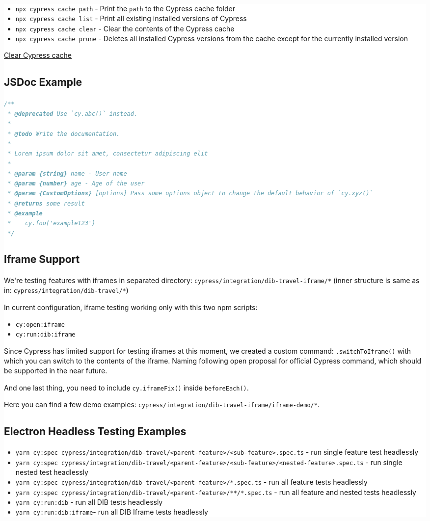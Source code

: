 - `npx cypress cache path` - Print the `path` to the Cypress cache folder
- `npx cypress cache list` - Print all existing installed versions of Cypress
- `npx cypress cache clear` - Clear the contents of the Cypress cache
- `npx cypress cache prune` - Deletes all installed Cypress versions from the cache except for the currently installed version

[Clear Cypress cache](https://docs.cypress.io/guides/references/troubleshooting#Clear-Cypress-cache)

## JSDoc Example

```ts
/**
 * @deprecated Use `cy.abc()` instead.
 *
 * @todo Write the documentation.
 *
 * Lorem ipsum dolor sit amet, consectetur adipiscing elit
 *
 * @param {string} name - User name
 * @param {number} age - Age of the user
 * @param {CustomOptions} [options] Pass some options object to change the default behavior of `cy.xyz()`
 * @returns some result
 * @example
 *    cy.foo('example123')
 */
```

## Iframe Support

We're testing features with iframes in separated directory: `cypress/integration/dib-travel-iframe/*` (inner structure is same as in: `cypress/integration/dib-travel/*`)

In current configuration, iframe testing working only with this two npm scripts:

- `cy:open:iframe`
- `cy:run:dib:iframe`

Since Cypress has limited support for testing iframes at this moment, we created a custom command: `.switchToIframe()` with which you can switch to the contents of the iframe. Naming following open proposal for official Cypress command, which should be supported in the near future.

And one last thing, you need to include `cy.iframeFix()` inside `beforeEach()`.

Here you can find a few demo examples: `cypress/integration/dib-travel-iframe/iframe-demo/*`.

## Electron Headless Testing Examples

- `yarn cy:spec cypress/integration/dib-travel/<parent-feature>/<sub-feature>.spec.ts` - run single feature test headlessly
- `yarn cy:spec cypress/integration/dib-travel/<parent-feature>/<sub-feature>/<nested-feature>.spec.ts` - run single nested test headlessly
- `yarn cy:spec cypress/integration/dib-travel/<parent-feature>/*.spec.ts` - run all feature tests headlessly
- `yarn cy:spec cypress/integration/dib-travel/<parent-feature>/**/*.spec.ts` - run all feature and nested tests headlessly
- `yarn cy:run:dib` - run all DIB tests headlessly
- `yarn cy:run:dib:iframe`- run all DIB Iframe tests headlessly
